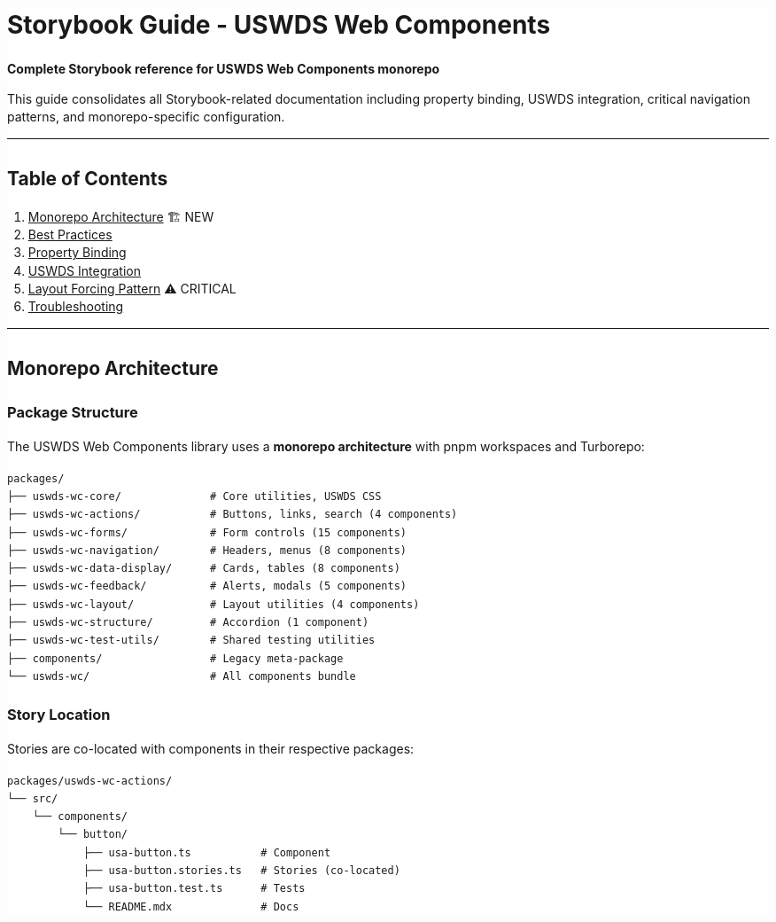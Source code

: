 # Storybook Guide - USWDS Web Components

**Complete Storybook reference for USWDS Web Components monorepo**

This guide consolidates all Storybook-related documentation including property binding, USWDS integration, critical navigation patterns, and monorepo-specific configuration.

---

## Table of Contents

1. [Monorepo Architecture](#monorepo-architecture) 🏗️ NEW
2. [Best Practices](#best-practices)
3. [Property Binding](#property-binding)
4. [USWDS Integration](#uswds-integration)
5. [Layout Forcing Pattern](#layout-forcing-pattern) ⚠️ CRITICAL
6. [Troubleshooting](#troubleshooting)

---

## Monorepo Architecture

### Package Structure

The USWDS Web Components library uses a **monorepo architecture** with pnpm workspaces and Turborepo:

```
packages/
├── uswds-wc-core/              # Core utilities, USWDS CSS
├── uswds-wc-actions/           # Buttons, links, search (4 components)
├── uswds-wc-forms/             # Form controls (15 components)
├── uswds-wc-navigation/        # Headers, menus (8 components)
├── uswds-wc-data-display/      # Cards, tables (8 components)
├── uswds-wc-feedback/          # Alerts, modals (5 components)
├── uswds-wc-layout/            # Layout utilities (4 components)
├── uswds-wc-structure/         # Accordion (1 component)
├── uswds-wc-test-utils/        # Shared testing utilities
├── components/                 # Legacy meta-package
└── uswds-wc/                   # All components bundle
```

### Story Location

Stories are co-located with components in their respective packages:

```
packages/uswds-wc-actions/
└── src/
    └── components/
        └── button/
            ├── usa-button.ts           # Component
            ├── usa-button.stories.ts   # Stories (co-located)
            ├── usa-button.test.ts      # Tests
            └── README.mdx              # Docs
```
